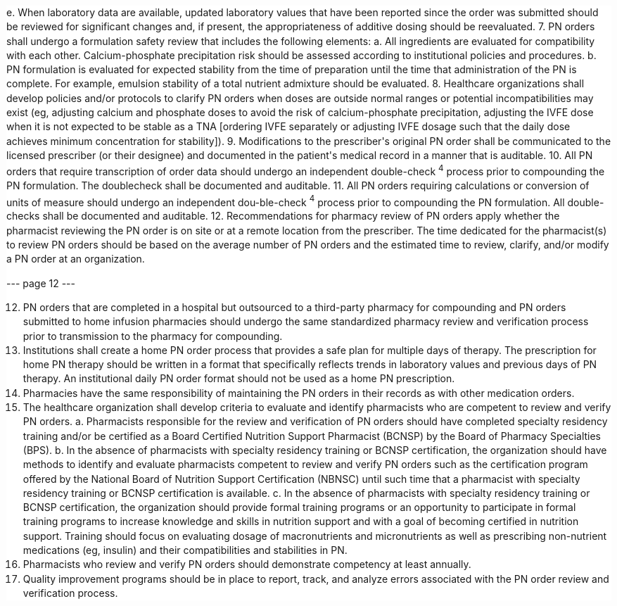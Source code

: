 e. When laboratory data are available, updated laboratory values that have been reported since the order was submitted should be reviewed for significant changes and, if present, the appropriateness of additive dosing should be reevaluated.
7. PN orders shall undergo a formulation safety review that includes the following elements:
a. All ingredients are evaluated for compatibility with each other. Calcium-phosphate precipitation risk should be assessed according to institutional policies and procedures.
b. PN formulation is evaluated for expected stability from the time of preparation until the time that administration of the PN is complete. For example, emulsion stability of a total nutrient admixture should be evaluated.
8. Healthcare organizations shall develop policies and/or protocols to clarify PN orders when doses are outside normal ranges or potential incompatibilities may exist (eg, adjusting calcium and phosphate doses to avoid the risk of calcium-phosphate precipitation, adjusting the IVFE dose when it is not expected to be stable as a TNA [ordering IVFE separately or adjusting IVFE dosage such that the daily dose achieves minimum concentration for stability]).
9. Modifications to the prescriber's original PN order shall be communicated to the licensed prescriber (or their designee) and documented in the patient's medical record in a manner that is auditable.
10. All PN orders that require transcription of order data should undergo an independent double-check ${ }^{4}$ process prior to compounding the PN formulation. The doublecheck shall be documented and auditable.
11. All PN orders requiring calculations or conversion of units of measure should undergo an independent dou-ble-check ${ }^{4}$ process prior to compounding the PN formulation. All double-checks shall be documented and auditable.
12. Recommendations for pharmacy review of PN orders apply whether the pharmacist reviewing the PN order is on site or at a remote location from the prescriber. The time dedicated for the pharmacist(s) to review PN orders should be based on the average number of PN orders and the estimated time to review, clarify, and/or modify a PN order at an organization.

--- page 12 ---

12. PN orders that are completed in a hospital but outsourced to a third-party pharmacy for compounding and PN orders submitted to home infusion pharmacies should undergo the same standardized pharmacy review and verification process prior to transmission to the pharmacy for compounding.
13. Institutions shall create a home PN order process that provides a safe plan for multiple days of therapy. The prescription for home PN therapy should be written in a format that specifically reflects trends in laboratory values and previous days of PN therapy. An institutional daily PN order format should not be used as a home PN prescription.
14. Pharmacies have the same responsibility of maintaining the PN orders in their records as with other medication orders.
15. The healthcare organization shall develop criteria to evaluate and identify pharmacists who are competent to review and verify PN orders.
a. Pharmacists responsible for the review and verification of PN orders should have completed specialty residency training and/or be certified as a Board Certified Nutrition Support Pharmacist (BCNSP) by the Board of Pharmacy Specialties (BPS).
b. In the absence of pharmacists with specialty residency training or BCNSP certification, the organization should have methods to identify and evaluate pharmacists competent to review and verify PN orders such as the certification program offered by the National Board of Nutrition Support Certification (NBNSC) until such time that a pharmacist with specialty residency training or BCNSP certification is available.
c. In the absence of pharmacists with specialty residency training or BCNSP certification, the organization should provide formal training programs or an opportunity to participate in formal training programs to increase knowledge and skills in nutrition support and with a goal of becoming certified in nutrition support. Training should focus on evaluating dosage of macronutrients and micronutrients as well as prescribing non-nutrient medications (eg, insulin) and their compatibilities and stabilities in PN.
16. Pharmacists who review and verify PN orders should demonstrate competency at least annually.
17. Quality improvement programs should be in place to report, track, and analyze errors associated with the PN order review and verification process.


[^0]:    From ${ }^{1}$ Baptist Health Systems, Department of Pharmacy, Jackson, Mississippi; ${ }^{2}$ Vitaline Infusion Pharmacy Services, Geisinger Medical Center, Danville, Pennsylvania; ${ }^{3}$ University of Pennsylvania, School of Nursing, Philadelphia; ${ }^{4}$ Butler University College of Pharmacy and Health Science, Indianapolis, Indiana; ${ }^{5}$ American Society for Parenteral and Enteral Nutrition, Silver Spring, Maryland; ${ }^{6}$ University of Michigan Health System, Department of Pharmacy Services, Ann Arbor; ${ }^{7}$ Walgreens Infusion Services, Sun Valley, California; ${ }^{8}$ Infusion Pharmacy, Cleveland Clinic at Home, Independence, Ohio; ${ }^{9}$ Department of Pharmacy Practice, Harrison School of Pharmacy, Auburn University, Auburn, Alabama; ${ }^{10}$ Division of Preventive Medicine and Nutrition, New York Presbyterian Hospital-Columbia University Medical Center, New York; ${ }^{11}$ Thomas Jefferson University Hospital, Philadelphia, Pennsylvania.
[^0]:    ASHP, American Society of Health-System Pharmacists; A.S.P.E.N., American Society for Parenteral and Enteral Nutrition; ISMP, Institute for Safe Medication Practices.